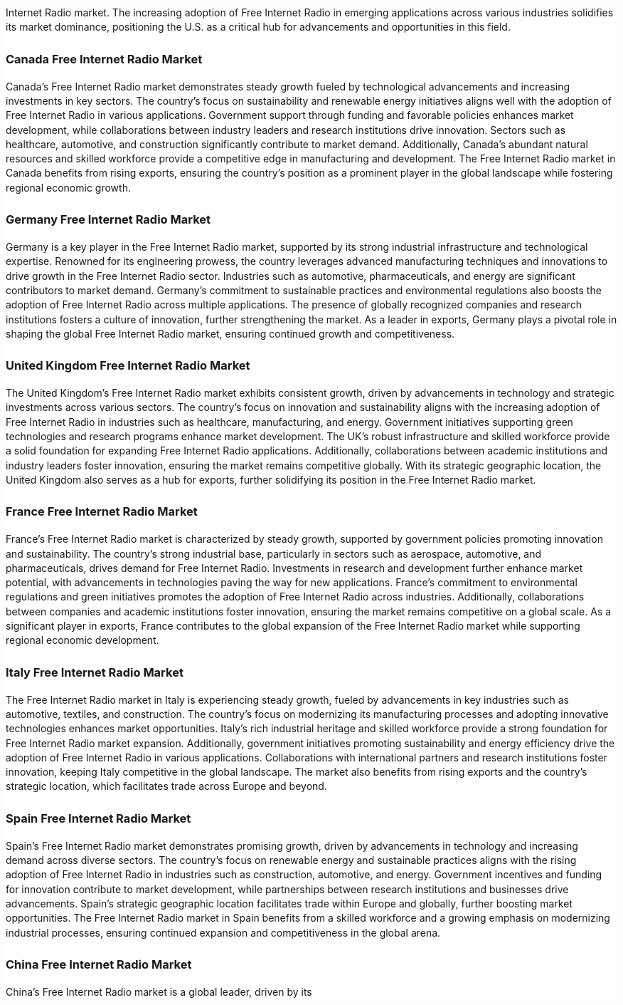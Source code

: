 Internet Radio market. The increasing adoption of Free Internet Radio in emerging applications across various industries solidifies its market dominance, positioning the U.S. as a critical hub for advancements and opportunities in this field.</p><h3>Canada Free Internet Radio Market</h3><p>Canada&rsquo;s Free Internet Radio market demonstrates steady growth fueled by technological advancements and increasing investments in key sectors. The country&rsquo;s focus on sustainability and renewable energy initiatives aligns well with the adoption of Free Internet Radio in various applications. Government support through funding and favorable policies enhances market development, while collaborations between industry leaders and research institutions drive innovation. Sectors such as healthcare, automotive, and construction significantly contribute to market demand. Additionally, Canada&rsquo;s abundant natural resources and skilled workforce provide a competitive edge in manufacturing and development. The Free Internet Radio market in Canada benefits from rising exports, ensuring the country&rsquo;s position as a prominent player in the global landscape while fostering regional economic growth.</p><h3>Germany Free Internet Radio Market</h3><p>Germany is a key player in the Free Internet Radio market, supported by its strong industrial infrastructure and technological expertise. Renowned for its engineering prowess, the country leverages advanced manufacturing techniques and innovations to drive growth in the Free Internet Radio sector. Industries such as automotive, pharmaceuticals, and energy are significant contributors to market demand. Germany&rsquo;s commitment to sustainable practices and environmental regulations also boosts the adoption of Free Internet Radio across multiple applications. The presence of globally recognized companies and research institutions fosters a culture of innovation, further strengthening the market. As a leader in exports, Germany plays a pivotal role in shaping the global Free Internet Radio market, ensuring continued growth and competitiveness.</p><h3>United Kingdom Free Internet Radio Market</h3><p>The United Kingdom&rsquo;s Free Internet Radio market exhibits consistent growth, driven by advancements in technology and strategic investments across various sectors. The country&rsquo;s focus on innovation and sustainability aligns with the increasing adoption of Free Internet Radio in industries such as healthcare, manufacturing, and energy. Government initiatives supporting green technologies and research programs enhance market development. The UK&rsquo;s robust infrastructure and skilled workforce provide a solid foundation for expanding Free Internet Radio applications. Additionally, collaborations between academic institutions and industry leaders foster innovation, ensuring the market remains competitive globally. With its strategic geographic location, the United Kingdom also serves as a hub for exports, further solidifying its position in the Free Internet Radio market.</p><h3>France Free Internet Radio Market</h3><p>France&rsquo;s Free Internet Radio market is characterized by steady growth, supported by government policies promoting innovation and sustainability. The country&rsquo;s strong industrial base, particularly in sectors such as aerospace, automotive, and pharmaceuticals, drives demand for Free Internet Radio. Investments in research and development further enhance market potential, with advancements in technologies paving the way for new applications. France&rsquo;s commitment to environmental regulations and green initiatives promotes the adoption of Free Internet Radio across industries. Additionally, collaborations between companies and academic institutions foster innovation, ensuring the market remains competitive on a global scale. As a significant player in exports, France contributes to the global expansion of the Free Internet Radio market while supporting regional economic development.</p><h3>Italy Free Internet Radio Market</h3><p>The Free Internet Radio market in Italy is experiencing steady growth, fueled by advancements in key industries such as automotive, textiles, and construction. The country&rsquo;s focus on modernizing its manufacturing processes and adopting innovative technologies enhances market opportunities. Italy&rsquo;s rich industrial heritage and skilled workforce provide a strong foundation for Free Internet Radio market expansion. Additionally, government initiatives promoting sustainability and energy efficiency drive the adoption of Free Internet Radio in various applications. Collaborations with international partners and research institutions foster innovation, keeping Italy competitive in the global landscape. The market also benefits from rising exports and the country&rsquo;s strategic location, which facilitates trade across Europe and beyond.</p><h3>Spain Free Internet Radio Market</h3><p>Spain&rsquo;s Free Internet Radio market demonstrates promising growth, driven by advancements in technology and increasing demand across diverse sectors. The country&rsquo;s focus on renewable energy and sustainable practices aligns with the rising adoption of Free Internet Radio in industries such as construction, automotive, and energy. Government incentives and funding for innovation contribute to market development, while partnerships between research institutions and businesses drive advancements. Spain&rsquo;s strategic geographic location facilitates trade within Europe and globally, further boosting market opportunities. The Free Internet Radio market in Spain benefits from a skilled workforce and a growing emphasis on modernizing industrial processes, ensuring continued expansion and competitiveness in the global arena.</p><h3>China Free Internet Radio Market</h3><p>China&rsquo;s Free Internet Radio market is a global leader, driven by its